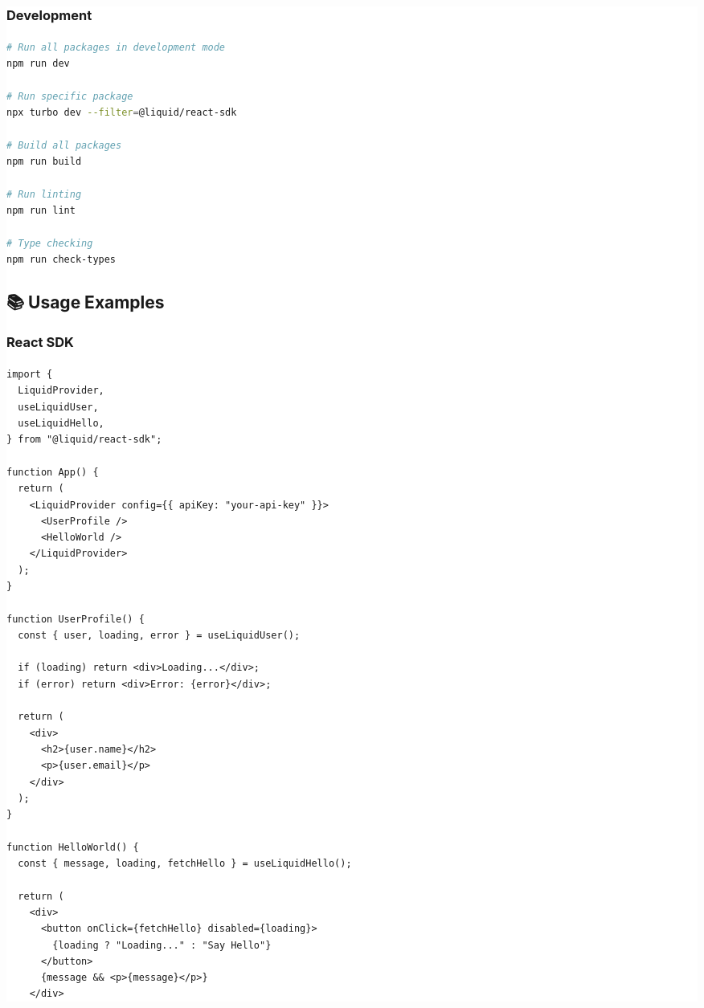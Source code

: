 ### Development

```bash
# Run all packages in development mode
npm run dev

# Run specific package
npx turbo dev --filter=@liquid/react-sdk

# Build all packages
npm run build

# Run linting
npm run lint

# Type checking
npm run check-types
```

## 📚 Usage Examples

### React SDK

```tsx
import {
  LiquidProvider,
  useLiquidUser,
  useLiquidHello,
} from "@liquid/react-sdk";

function App() {
  return (
    <LiquidProvider config={{ apiKey: "your-api-key" }}>
      <UserProfile />
      <HelloWorld />
    </LiquidProvider>
  );
}

function UserProfile() {
  const { user, loading, error } = useLiquidUser();

  if (loading) return <div>Loading...</div>;
  if (error) return <div>Error: {error}</div>;

  return (
    <div>
      <h2>{user.name}</h2>
      <p>{user.email}</p>
    </div>
  );
}

function HelloWorld() {
  const { message, loading, fetchHello } = useLiquidHello();

  return (
    <div>
      <button onClick={fetchHello} disabled={loading}>
        {loading ? "Loading..." : "Say Hello"}
      </button>
      {message && <p>{message}</p>}
    </div>
```